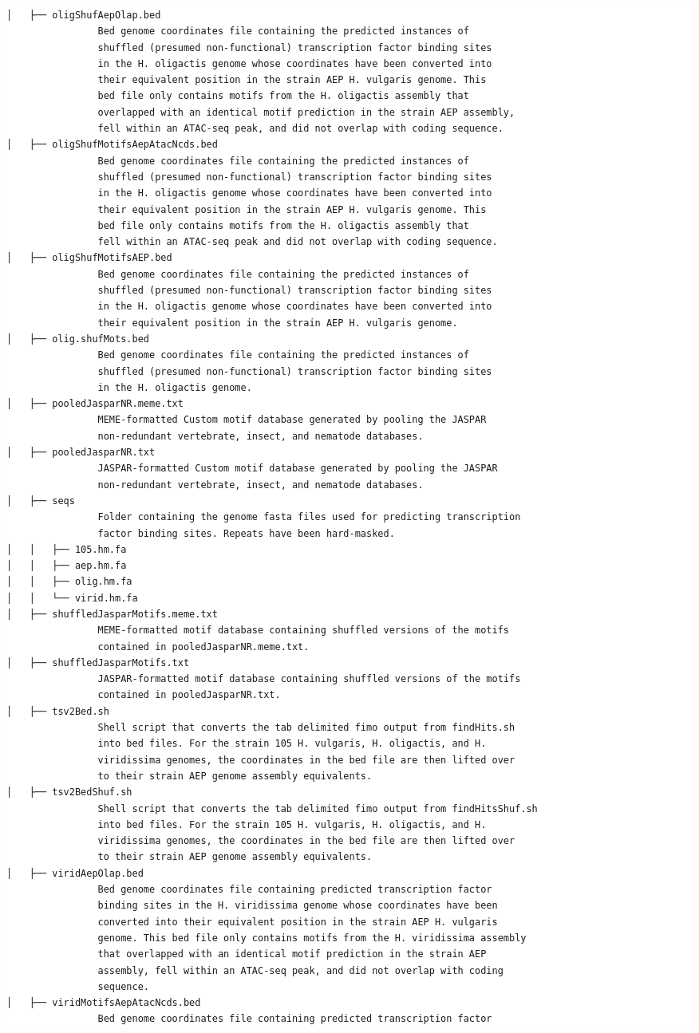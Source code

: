```
│   ├── oligShufAepOlap.bed
				Bed genome coordinates file containing the predicted instances of
				shuffled (presumed non-functional) transcription factor binding sites
				in the H. oligactis genome whose coordinates have been converted into 
				their equivalent position in the strain AEP H. vulgaris genome. This 
				bed file only contains motifs from the H. oligactis assembly that 
				overlapped with an identical motif prediction in the strain AEP assembly, 
				fell within an ATAC-seq peak, and did not overlap with coding sequence.
│   ├── oligShufMotifsAepAtacNcds.bed
				Bed genome coordinates file containing the predicted instances of
				shuffled (presumed non-functional) transcription factor binding sites
				in the H. oligactis genome whose coordinates have been converted into 
				their equivalent position in the strain AEP H. vulgaris genome. This 
				bed file only contains motifs from the H. oligactis assembly that 
				fell within an ATAC-seq peak and did not overlap with coding sequence.
│   ├── oligShufMotifsAEP.bed
				Bed genome coordinates file containing the predicted instances of
				shuffled (presumed non-functional) transcription factor binding sites
				in the H. oligactis genome whose coordinates have been converted into 
				their equivalent position in the strain AEP H. vulgaris genome.
│   ├── olig.shufMots.bed
				Bed genome coordinates file containing the predicted instances of
				shuffled (presumed non-functional) transcription factor binding sites
				in the H. oligactis genome.
│   ├── pooledJasparNR.meme.txt
				MEME-formatted Custom motif database generated by pooling the JASPAR 
				non-redundant vertebrate, insect, and nematode databases.
│   ├── pooledJasparNR.txt
				JASPAR-formatted Custom motif database generated by pooling the JASPAR 
				non-redundant vertebrate, insect, and nematode databases.
│   ├── seqs
				Folder containing the genome fasta files used for predicting transcription
				factor binding sites. Repeats have been hard-masked.
│   │   ├── 105.hm.fa
│   │   ├── aep.hm.fa
│   │   ├── olig.hm.fa
│   │   └── virid.hm.fa
│   ├── shuffledJasparMotifs.meme.txt
				MEME-formatted motif database containing shuffled versions of the motifs
				contained in pooledJasparNR.meme.txt.
│   ├── shuffledJasparMotifs.txt
				JASPAR-formatted motif database containing shuffled versions of the motifs
				contained in pooledJasparNR.txt.
│   ├── tsv2Bed.sh
				Shell script that converts the tab delimited fimo output from findHits.sh
				into bed files. For the strain 105 H. vulgaris, H. oligactis, and H.
				viridissima genomes, the coordinates in the bed file are then lifted over
				to their strain AEP genome assembly equivalents.
│   ├── tsv2BedShuf.sh
				Shell script that converts the tab delimited fimo output from findHitsShuf.sh
				into bed files. For the strain 105 H. vulgaris, H. oligactis, and H.
				viridissima genomes, the coordinates in the bed file are then lifted over
				to their strain AEP genome assembly equivalents.
│   ├── viridAepOlap.bed
				Bed genome coordinates file containing predicted transcription factor
				binding sites in the H. viridissima genome whose coordinates have been 
				converted into their equivalent position in the strain AEP H. vulgaris
				genome. This bed file only contains motifs from the H. viridissima assembly
				that overlapped with an identical motif prediction in the strain AEP
				assembly, fell within an ATAC-seq peak, and did not overlap with coding
				sequence.
│   ├── viridMotifsAepAtacNcds.bed
				Bed genome coordinates file containing predicted transcription factor
```